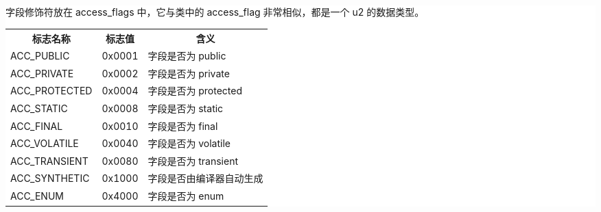 字段修饰符放在 access_flags 中，它与类中的 access_flag 非常相似，都是一个 u2 的数据类型。
<table class="table table-striped" style="width:100%">
   <tr>
    <th>标志名称</th>
    <th>标志值</th>
    <th>含义</th>
  </tr>
  <tr>
    <td>ACC_PUBLIC</td>
    <td>0x0001</td>
    <td>字段是否为 public</td>
  </tr>
  <tr>
    <td>ACC_PRIVATE</td>
    <td>0x0002</td>
    <td>字段是否为 private</td>
  </tr>
  <tr>
    <td>ACC_PROTECTED</td>
    <td>0x0004</td>
    <td>字段是否为 protected</td>
  </tr>
  <tr>
    <td>ACC_STATIC</td>
    <td>0x0008</td>
    <td>字段是否为 static</td>
  </tr>
  <tr>
    <td>ACC_FINAL</td>
    <td>0x0010</td>
    <td>字段是否为 final</td>
  </tr>
  <tr>
    <td>ACC_VOLATILE</td>
    <td>0x0040</td>
    <td>字段是否为 volatile</td>
  </tr>
  <tr>
    <td>ACC_TRANSIENT</td>
    <td>0x0080</td>
    <td>字段是否为 transient</td>
  </tr>
  <tr>
    <td>ACC_SYNTHETIC</td>
    <td>0x1000</td>
    <td>字段是否由编译器自动生成</td>
  </tr>
  <tr>
    <td>ACC_ENUM</td>
    <td>0x4000</td>
    <td>字段是否为 enum</td>
  </tr>
</table>
